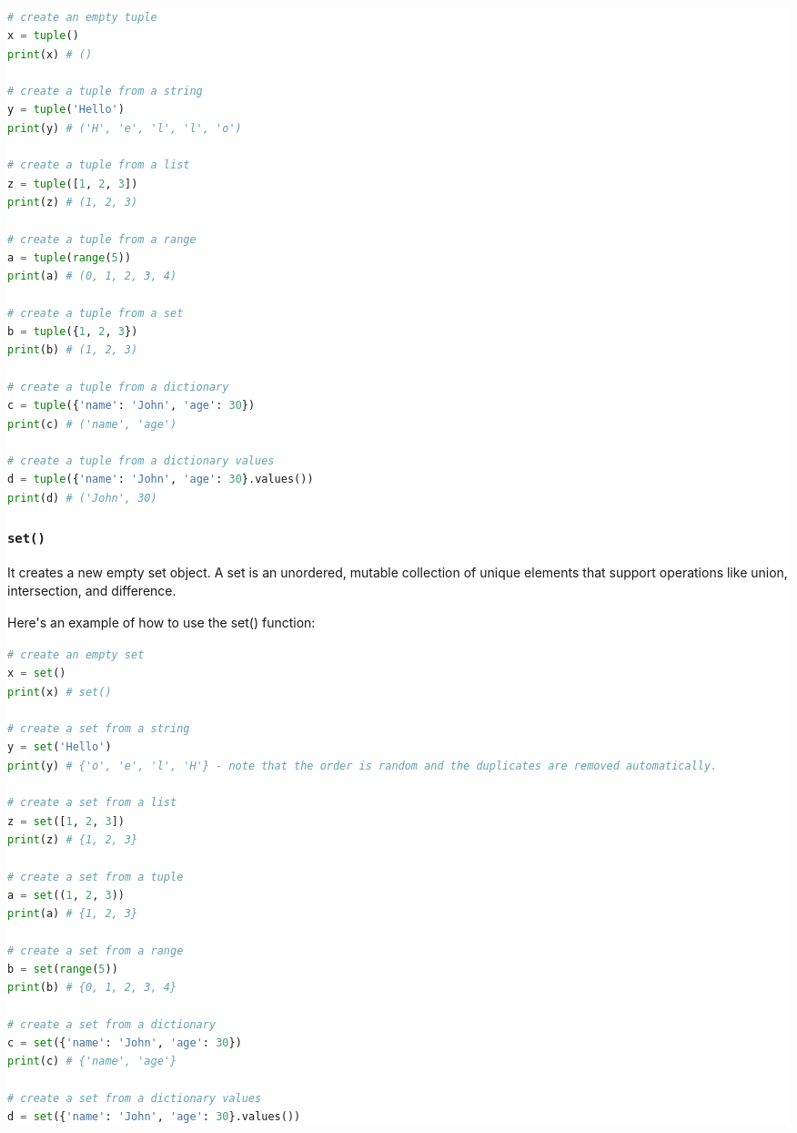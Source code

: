 ```python {cmd}
# create an empty tuple
x = tuple()
print(x) # ()

# create a tuple from a string
y = tuple('Hello')
print(y) # ('H', 'e', 'l', 'l', 'o')

# create a tuple from a list
z = tuple([1, 2, 3])
print(z) # (1, 2, 3)

# create a tuple from a range
a = tuple(range(5))
print(a) # (0, 1, 2, 3, 4)

# create a tuple from a set
b = tuple({1, 2, 3})
print(b) # (1, 2, 3)

# create a tuple from a dictionary
c = tuple({'name': 'John', 'age': 30})
print(c) # ('name', 'age')

# create a tuple from a dictionary values
d = tuple({'name': 'John', 'age': 30}.values())
print(d) # ('John', 30)
```

### `set()`

It creates a new empty set object. A set is an unordered, mutable collection of unique elements that support operations like union, intersection, and difference.

Here's an example of how to use the set() function:

```python {cmd}
# create an empty set
x = set()
print(x) # set()

# create a set from a string
y = set('Hello')
print(y) # {'o', 'e', 'l', 'H'} - note that the order is random and the duplicates are removed automatically.

# create a set from a list
z = set([1, 2, 3])
print(z) # {1, 2, 3}

# create a set from a tuple
a = set((1, 2, 3))
print(a) # {1, 2, 3}

# create a set from a range
b = set(range(5))
print(b) # {0, 1, 2, 3, 4}

# create a set from a dictionary
c = set({'name': 'John', 'age': 30})
print(c) # {'name', 'age'}

# create a set from a dictionary values
d = set({'name': 'John', 'age': 30}.values())
```